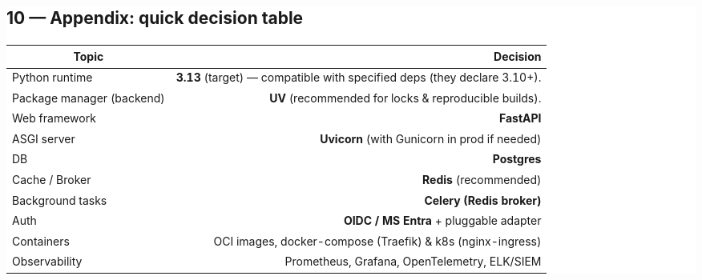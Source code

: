 
## 10 — Appendix: quick decision table

| Topic                     |                                                                 Decision |
| ------------------------- | -----------------------------------------------------------------------: |
| Python runtime            | **3.13** (target) — compatible with specified deps (they declare 3.10+). |
| Package manager (backend) |                    **UV** (recommended for locks & reproducible builds). |
| Web framework             |                                                              **FastAPI** |
| ASGI server               |                            **Uvicorn** (with Gunicorn in prod if needed) |
| DB                        |                                                             **Postgres** |
| Cache / Broker            |                                                  **Redis** (recommended) |
| Background tasks          |                                                **Celery (Redis broker)** |
| Auth                      |                                  **OIDC / MS Entra** + pluggable adapter |
| Containers                |               OCI images, docker-compose (Traefik) & k8s (nginx-ingress) |
| Observability             |                             Prometheus, Grafana, OpenTelemetry, ELK/SIEM |
